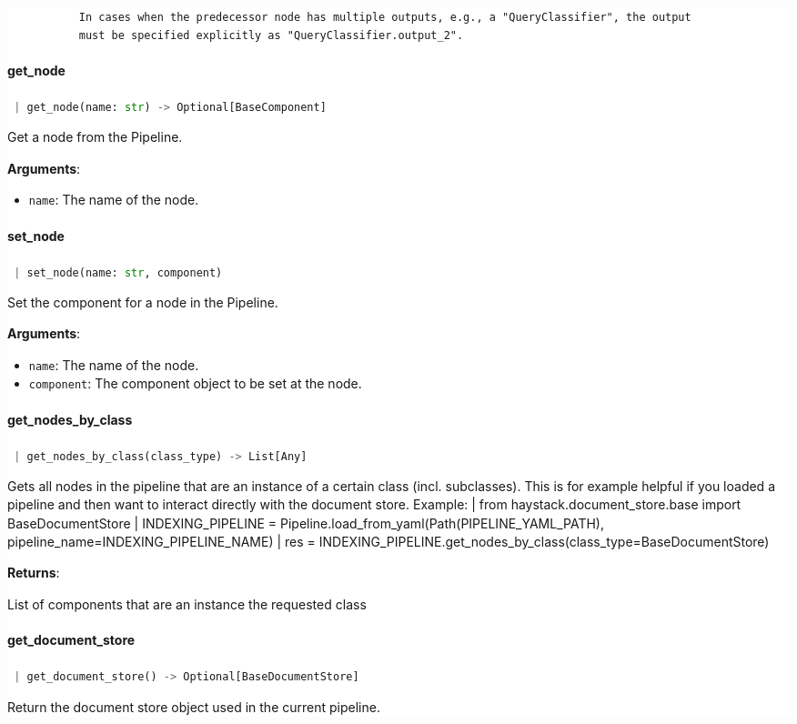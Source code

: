               In cases when the predecessor node has multiple outputs, e.g., a "QueryClassifier", the output
               must be specified explicitly as "QueryClassifier.output_2".

<a name="pipeline.Pipeline.get_node"></a>
#### get\_node

```python
 | get_node(name: str) -> Optional[BaseComponent]
```

Get a node from the Pipeline.

**Arguments**:

- `name`: The name of the node.

<a name="pipeline.Pipeline.set_node"></a>
#### set\_node

```python
 | set_node(name: str, component)
```

Set the component for a node in the Pipeline.

**Arguments**:

- `name`: The name of the node.
- `component`: The component object to be set at the node.

<a name="pipeline.Pipeline.get_nodes_by_class"></a>
#### get\_nodes\_by\_class

```python
 | get_nodes_by_class(class_type) -> List[Any]
```

Gets all nodes in the pipeline that are an instance of a certain class (incl. subclasses).
This is for example helpful if you loaded a pipeline and then want to interact directly with the document store.
Example:
| from haystack.document_store.base import BaseDocumentStore
| INDEXING_PIPELINE = Pipeline.load_from_yaml(Path(PIPELINE_YAML_PATH), pipeline_name=INDEXING_PIPELINE_NAME)
| res = INDEXING_PIPELINE.get_nodes_by_class(class_type=BaseDocumentStore)

**Returns**:

List of components that are an instance the requested class

<a name="pipeline.Pipeline.get_document_store"></a>
#### get\_document\_store

```python
 | get_document_store() -> Optional[BaseDocumentStore]
```

Return the document store object used in the current pipeline.
